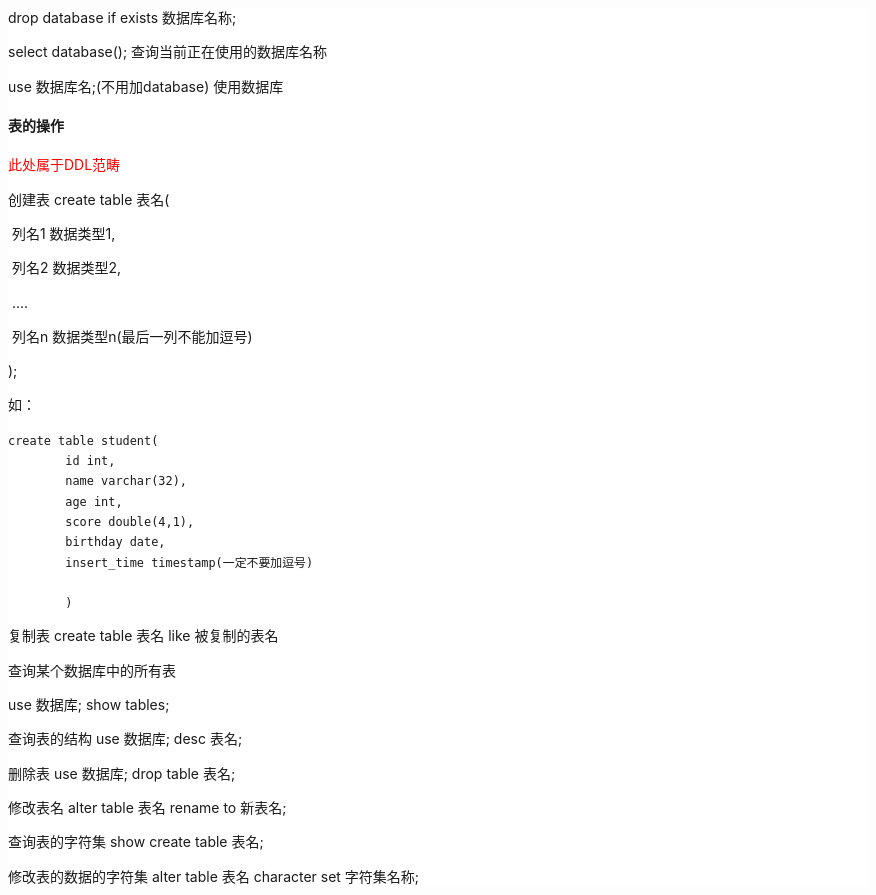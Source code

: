drop database if exists 数据库名称;

select database(); 查询当前正在使用的数据库名称

use 数据库名;(不用加database) 使用数据库

#### 表的操作

<span style='color:red'>此处属于DDL范畴</span>

创建表
create table 表名(

​			列名1 数据类型1,

​			列名2 数据类型2,

​			....

​			列名n 数据类型n(最后一列不能加逗号)

);

如：

```
create table student(
		id int,
		name varchar(32),
		age int,
		score double(4,1),
		birthday date,
		insert_time timestamp(一定不要加逗号)
		
		)
```

复制表
create table 表名 like 被复制的表名

查询某个数据库中的所有表

use 数据库;
show tables;

查询表的结构
use 数据库;
desc 表名;

删除表
use 数据库;
drop table 表名;

修改表名
alter table 表名 rename to 新表名;

查询表的字符集
show create table 表名;

修改表的数据的字符集
alter table 表名 character set 字符集名称;
